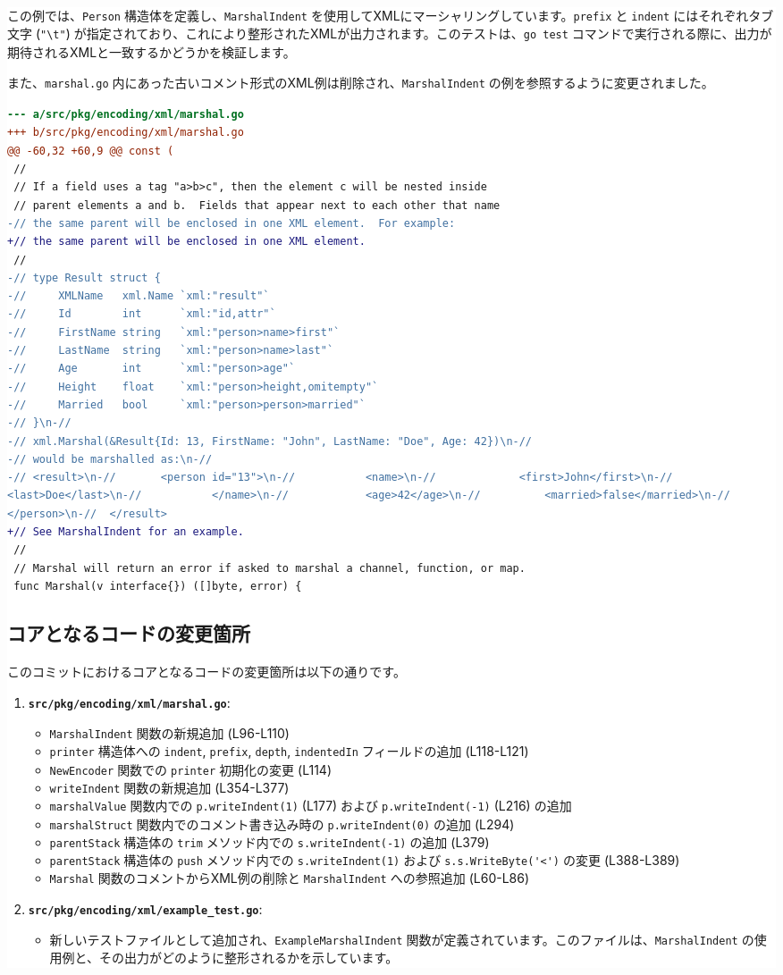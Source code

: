 この例では、`Person` 構造体を定義し、`MarshalIndent` を使用してXMLにマーシャリングしています。`prefix` と `indent` にはそれぞれタブ文字 (`"\t"`) が指定されており、これにより整形されたXMLが出力されます。このテストは、`go test` コマンドで実行される際に、出力が期待されるXMLと一致するかどうかを検証します。

また、`marshal.go` 内にあった古いコメント形式のXML例は削除され、`MarshalIndent` の例を参照するように変更されました。

```diff
--- a/src/pkg/encoding/xml/marshal.go
+++ b/src/pkg/encoding/xml/marshal.go
@@ -60,32 +60,9 @@ const (
 //
 // If a field uses a tag "a>b>c", then the element c will be nested inside
 // parent elements a and b.  Fields that appear next to each other that name
-// the same parent will be enclosed in one XML element.  For example:
+// the same parent will be enclosed in one XML element.
 //
-//	type Result struct {
-//		XMLName   xml.Name `xml:"result"`
-//		Id        int      `xml:"id,attr"`
-//		FirstName string   `xml:"person>name>first"`
-//		LastName  string   `xml:"person>name>last"`
-//		Age       int      `xml:"person>age"`
-//		Height    float    `xml:"person>height,omitempty"`
-//		Married   bool     `xml:"person>person>married"`
-//	}\n-//
-//	xml.Marshal(&Result{Id: 13, FirstName: "John", LastName: "Doe", Age: 42})\n-//
-// would be marshalled as:\n-//
-//	<result>\n-//		<person id="13">\n-//			<name>\n-//				<first>John</first>\n-//				<last>Doe</last>\n-//			</name>\n-//			<age>42</age>\n-//			<married>false</married>\n-//		</person>\n-//	</result>
+// See MarshalIndent for an example.
 //
 // Marshal will return an error if asked to marshal a channel, function, or map.
 func Marshal(v interface{}) ([]byte, error) {
```

## コアとなるコードの変更箇所

このコミットにおけるコアとなるコードの変更箇所は以下の通りです。

1.  **`src/pkg/encoding/xml/marshal.go`**:
    *   `MarshalIndent` 関数の新規追加 (L96-L110)
    *   `printer` 構造体への `indent`, `prefix`, `depth`, `indentedIn` フィールドの追加 (L118-L121)
    *   `NewEncoder` 関数での `printer` 初期化の変更 (L114)
    *   `writeIndent` 関数の新規追加 (L354-L377)
    *   `marshalValue` 関数内での `p.writeIndent(1)` (L177) および `p.writeIndent(-1)` (L216) の追加
    *   `marshalStruct` 関数内でのコメント書き込み時の `p.writeIndent(0)` の追加 (L294)
    *   `parentStack` 構造体の `trim` メソッド内での `s.writeIndent(-1)` の追加 (L379)
    *   `parentStack` 構造体の `push` メソッド内での `s.writeIndent(1)` および `s.s.WriteByte('<')` の変更 (L388-L389)
    *   `Marshal` 関数のコメントからXML例の削除と `MarshalIndent` への参照追加 (L60-L86)

2.  **`src/pkg/encoding/xml/example_test.go`**:
    *   新しいテストファイルとして追加され、`ExampleMarshalIndent` 関数が定義されています。このファイルは、`MarshalIndent` の使用例と、その出力がどのように整形されるかを示しています。
